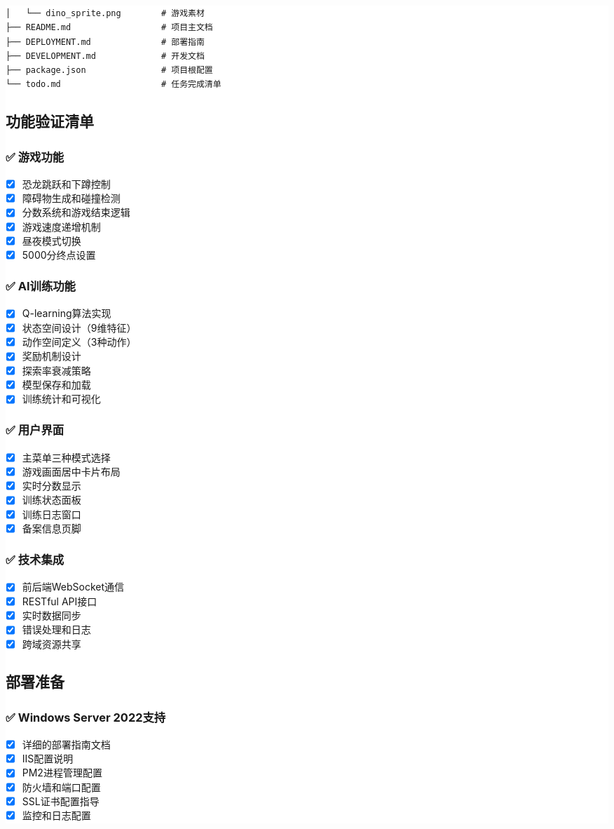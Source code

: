 ```
│   └── dino_sprite.png        # 游戏素材
├── README.md                  # 项目主文档
├── DEPLOYMENT.md              # 部署指南
├── DEVELOPMENT.md             # 开发文档
├── package.json               # 项目根配置
└── todo.md                    # 任务完成清单
```

## 功能验证清单

### ✅ 游戏功能
- [x] 恐龙跳跃和下蹲控制
- [x] 障碍物生成和碰撞检测
- [x] 分数系统和游戏结束逻辑
- [x] 游戏速度递增机制
- [x] 昼夜模式切换
- [x] 5000分终点设置

### ✅ AI训练功能
- [x] Q-learning算法实现
- [x] 状态空间设计（9维特征）
- [x] 动作空间定义（3种动作）
- [x] 奖励机制设计
- [x] 探索率衰减策略
- [x] 模型保存和加载
- [x] 训练统计和可视化

### ✅ 用户界面
- [x] 主菜单三种模式选择
- [x] 游戏画面居中卡片布局
- [x] 实时分数显示
- [x] 训练状态面板
- [x] 训练日志窗口
- [x] 备案信息页脚

### ✅ 技术集成
- [x] 前后端WebSocket通信
- [x] RESTful API接口
- [x] 实时数据同步
- [x] 错误处理和日志
- [x] 跨域资源共享

## 部署准备

### ✅ Windows Server 2022支持
- [x] 详细的部署指南文档
- [x] IIS配置说明
- [x] PM2进程管理配置
- [x] 防火墙和端口配置
- [x] SSL证书配置指导
- [x] 监控和日志配置
